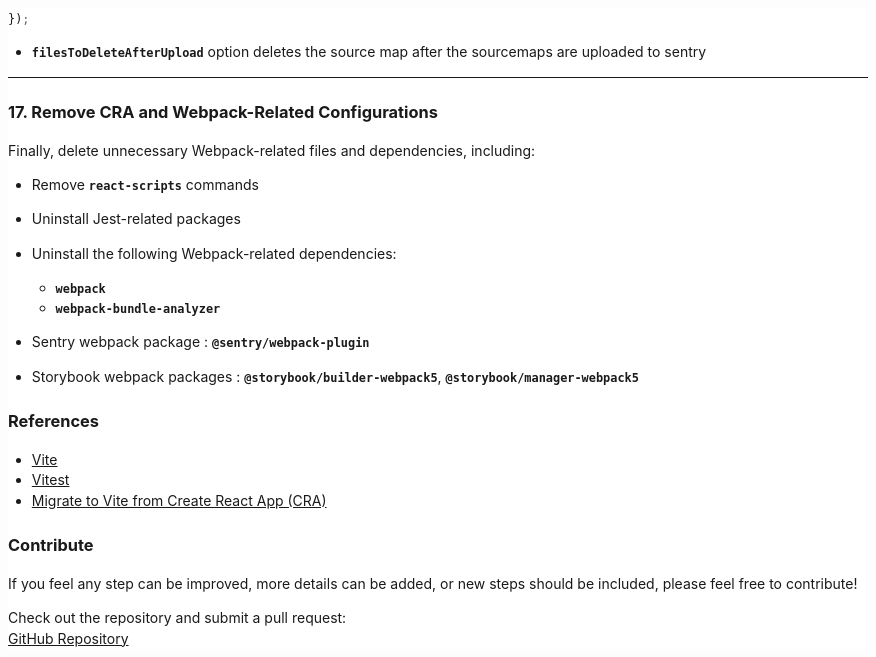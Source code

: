 ```ts
});
```

- **`filesToDeleteAfterUpload`** option deletes the source map after the sourcemaps are uploaded to sentry

---

### 17. Remove CRA and Webpack-Related Configurations

Finally, delete unnecessary Webpack-related files and dependencies, including:

- Remove **`react-scripts`** commands
- Uninstall Jest-related packages
- Uninstall the following Webpack-related dependencies:

  - **`webpack`**
  - **`webpack-bundle-analyzer`**

- Sentry webpack package : **`@sentry/webpack-plugin`**
- Storybook webpack packages : **`@storybook/builder-webpack5`**, **`@storybook/manager-webpack5`**

### References

- [Vite](https://vitejs.dev/)
- [Vitest](https://vitest.dev/)
- [Migrate to Vite from Create React App (CRA)](https://www.robinwieruch.de/vite-create-react-app/)

### Contribute

If you feel any step can be improved, more details can be added, or new steps should be included, please feel free to contribute!

Check out the repository and submit a pull request:  
[GitHub Repository](https://github.com/sahillkumar/blogs/blob/main/src/vite/migration-step-guide.md)
